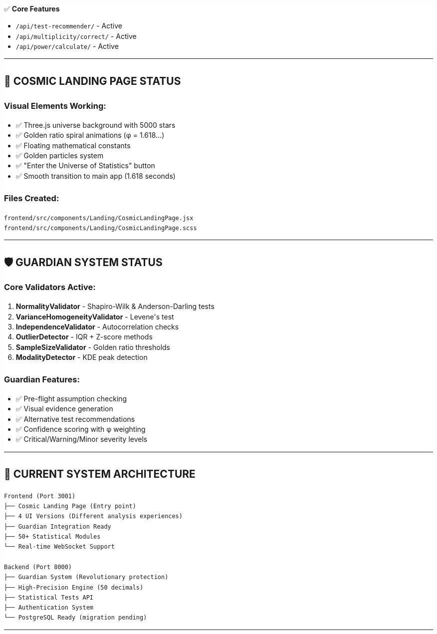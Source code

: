 ✅ **Core Features**
- `/api/test-recommender/` - Active
- `/api/multiplicity/correct/` - Active
- `/api/power/calculate/` - Active

---

## 🌌 COSMIC LANDING PAGE STATUS

### Visual Elements Working:
- ✅ Three.js universe background with 5000 stars
- ✅ Golden ratio spiral animations (φ = 1.618...)
- ✅ Floating mathematical constants
- ✅ Golden particles system
- ✅ "Enter the Universe of Statistics" button
- ✅ Smooth transition to main app (1.618 seconds)

### Files Created:
```
frontend/src/components/Landing/CosmicLandingPage.jsx
frontend/src/components/Landing/CosmicLandingPage.scss
```

---

## 🛡️ GUARDIAN SYSTEM STATUS

### Core Validators Active:
1. **NormalityValidator** - Shapiro-Wilk & Anderson-Darling tests
2. **VarianceHomogeneityValidator** - Levene's test
3. **IndependenceValidator** - Autocorrelation checks
4. **OutlierDetector** - IQR + Z-score methods
5. **SampleSizeValidator** - Golden ratio thresholds
6. **ModalityDetector** - KDE peak detection

### Guardian Features:
- ✅ Pre-flight assumption checking
- ✅ Visual evidence generation
- ✅ Alternative test recommendations
- ✅ Confidence scoring with φ weighting
- ✅ Critical/Warning/Minor severity levels

---

## 🚀 CURRENT SYSTEM ARCHITECTURE

```
Frontend (Port 3001)
├── Cosmic Landing Page (Entry point)
├── 4 UI Versions (Different analysis experiences)
├── Guardian Integration Ready
├── 50+ Statistical Modules
└── Real-time WebSocket Support

Backend (Port 8000)
├── Guardian System (Revolutionary protection)
├── High-Precision Engine (50 decimals)
├── Statistical Tests API
├── Authentication System
└── PostgreSQL Ready (migration pending)
```

---